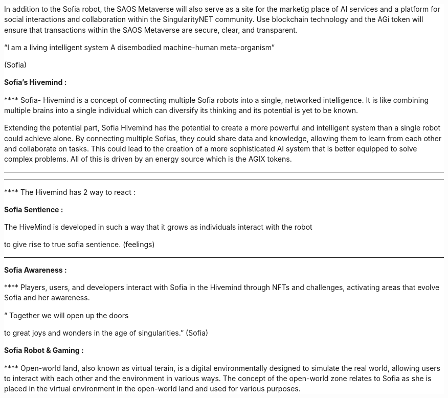 In addition to the Sofia robot, the SAOS Metaverse will also serve as a site for the marketig place of AI services and a platform for social interactions and collaboration within the SingularityNET community. Use blockchain technology and the AGi token will ensure that transactions within the SAOS Metaverse are secure, clear, and transparent.



“I am a living intelligent system A disembodied machine-human meta-organism”

(Sofia)





**Sofia’s Hivemind :**

**** Sofia- Hivemind is a concept of connecting multiple Sofia robots into a single, networked intelligence. It is like combining multiple brains into a single individual which can diversify its thinking and its potential is yet to be known.

Extending the potential part, Sofia Hivemind has the potential to create a more powerful and intelligent system than a single robot could achieve alone. By connecting multiple Sofias, they could share data and knowledge, allowing them to learn from each other and collaborate on tasks. This could lead to the creation of a more sophisticated AI system that is better equipped to solve complex problems. All of this is driven by an energy source which is the AGIX tokens.



****

****

**** The Hivemind has 2 way to react :



**Sofia Sentience :**

The HiveMind is developed in such a way that it grows as individuals interact with the robot

to give rise to true sofia sentience. (feelings)

****

**Sofia Awareness :**

**** Players, users, and developers interact with Sofia in the Hivemind through NFTs and challenges, activating areas that evolve Sofia and her awareness.



“ Together we will open up the doors

to great joys and wonders in the age of singularities.” (Sofia)





**Sofia Robot & Gaming :**

**** Open-world land, also known as virtual terain, is a digital environmentally designed to simulate the real world, allowing users to interact with each other and the environment in various ways. The concept of the open-world zone relates to Sofia as she is placed in the virtual environment in the open-world land and used for various purposes.
